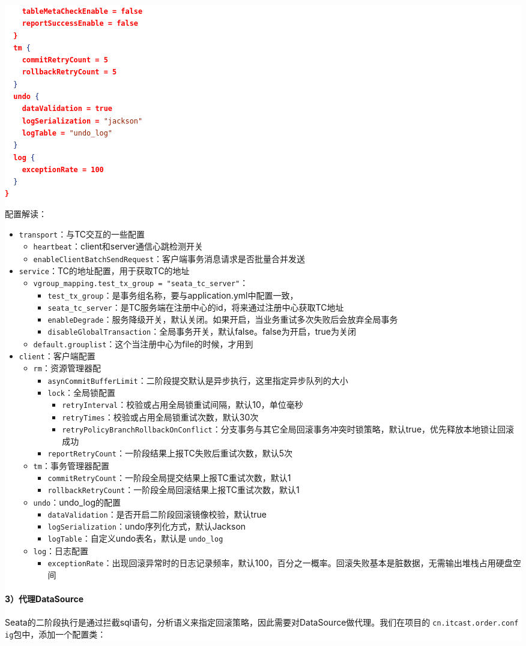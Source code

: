 ```json
    tableMetaCheckEnable = false
    reportSuccessEnable = false
  }
  tm {
    commitRetryCount = 5
    rollbackRetryCount = 5
  }
  undo {
    dataValidation = true
    logSerialization = "jackson"
    logTable = "undo_log"
  }
  log {
    exceptionRate = 100
  }
}
```

配置解读：

- `transport`：与TC交互的一些配置
  - `heartbeat`：client和server通信心跳检测开关
  - `enableClientBatchSendRequest`：客户端事务消息请求是否批量合并发送
- `service`：TC的地址配置，用于获取TC的地址
  - `vgroup_mapping.test_tx_group = "seata_tc_server"`：
    - `test_tx_group`：是事务组名称，要与application.yml中配置一致，
    - `seata_tc_server`：是TC服务端在注册中心的id，将来通过注册中心获取TC地址
    - `enableDegrade`：服务降级开关，默认关闭。如果开启，当业务重试多次失败后会放弃全局事务
    - `disableGlobalTransaction`：全局事务开关，默认false。false为开启，true为关闭
  - `default.grouplist`：这个当注册中心为file的时候，才用到
- `client`：客户端配置
  - `rm`：资源管理器配
    - `asynCommitBufferLimit`：二阶段提交默认是异步执行，这里指定异步队列的大小
    - `lock`：全局锁配置
      - `retryInterval`：校验或占用全局锁重试间隔，默认10，单位毫秒
      - `retryTimes`：校验或占用全局锁重试次数，默认30次
      - `retryPolicyBranchRollbackOnConflict`：分支事务与其它全局回滚事务冲突时锁策略，默认true，优先释放本地锁让回滚成功
    - `reportRetryCount`：一阶段结果上报TC失败后重试次数，默认5次
  - `tm`：事务管理器配置
    - `commitRetryCount`：一阶段全局提交结果上报TC重试次数，默认1
    - `rollbackRetryCount`：一阶段全局回滚结果上报TC重试次数，默认1
  - `undo`：undo_log的配置
    - `dataValidation`：是否开启二阶段回滚镜像校验，默认true
    - `logSerialization`：undo序列化方式，默认Jackson
    - `logTable`：自定义undo表名，默认是 `undo_log`
  - `log`：日志配置
    - `exceptionRate`：出现回滚异常时的日志记录频率，默认100，百分之一概率。回滚失败基本是脏数据，无需输出堆栈占用硬盘空间

#### 3）代理DataSource

Seata的二阶段执行是通过拦截sql语句，分析语义来指定回滚策略，因此需要对DataSource做代理。我们在项目的 `cn.itcast.order.config`包中，添加一个配置类：
